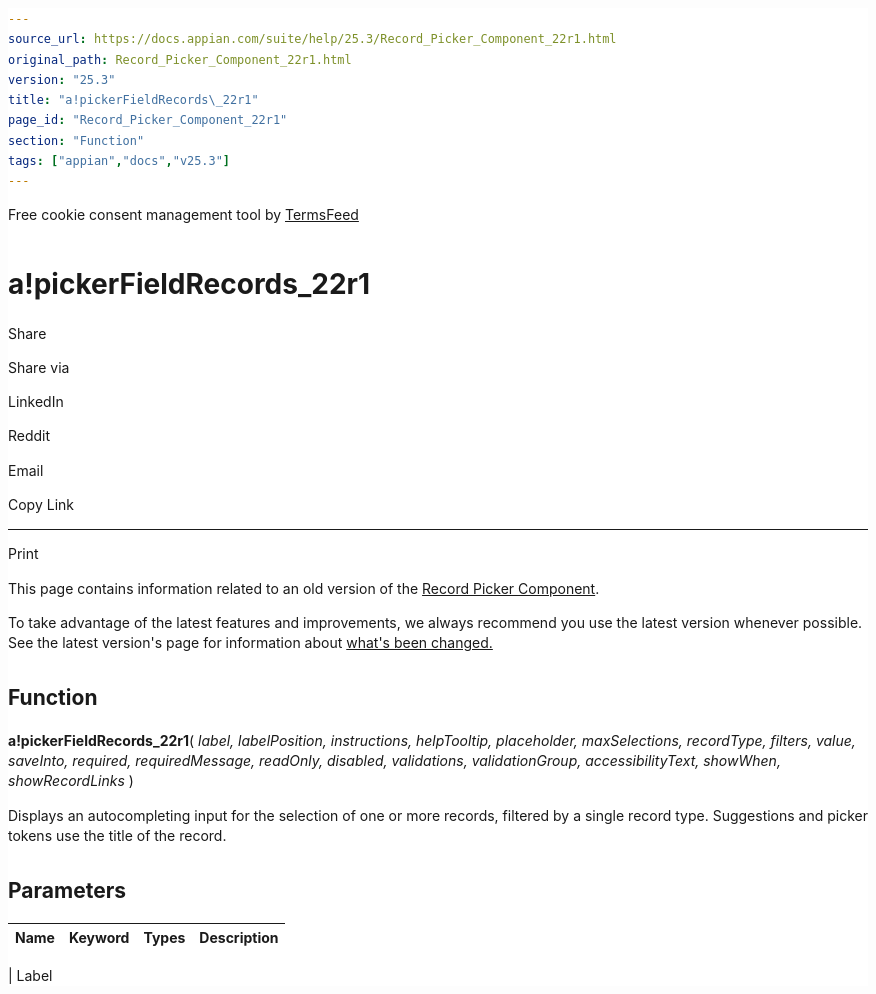 ```yaml
---
source_url: https://docs.appian.com/suite/help/25.3/Record_Picker_Component_22r1.html
original_path: Record_Picker_Component_22r1.html
version: "25.3"
title: "a!pickerFieldRecords\_22r1"
page_id: "Record_Picker_Component_22r1"
section: "Function"
tags: ["appian","docs","v25.3"]
---
```



Free cookie consent management tool by [TermsFeed](https://www.termsfeed.com/)

# a!pickerFieldRecords\_22r1

Share

Share via

LinkedIn

Reddit

Email

Copy Link

* * *

Print

This page contains information related to an old version of the [Record Picker Component](/suite/help/25.3/Record_Picker_Component.html).

To take advantage of the latest features and improvements, we always recommend you use the latest version whenever possible. See the latest version's page for information about [what's been changed.](/suite/help/25.3/Record_Picker_Component.html#Old_Version)

## Function

**a!pickerFieldRecords\_22r1**( _label, labelPosition, instructions, helpTooltip, placeholder, maxSelections, recordType, filters, value, saveInto, required, requiredMessage, readOnly, disabled, validations, validationGroup, accessibilityText, showWhen, showRecordLinks_ )

Displays an autocompleting input for the selection of one or more records, filtered by a single record type. Suggestions and picker tokens use the title of the record.

## Parameters

| Name | Keyword | Types | Description |
| --- | --- | --- | --- |
|
Label
